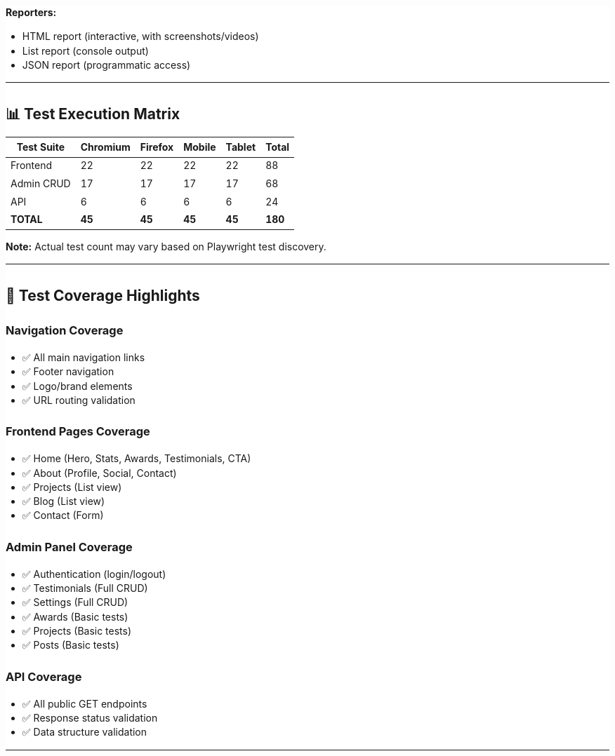 **Reporters:**
- HTML report (interactive, with screenshots/videos)
- List report (console output)
- JSON report (programmatic access)

---

## 📊 Test Execution Matrix

| Test Suite | Chromium | Firefox | Mobile | Tablet | Total |
|------------|----------|---------|--------|--------|-------|
| Frontend   | 22       | 22      | 22     | 22     | 88    |
| Admin CRUD | 17       | 17      | 17     | 17     | 68    |
| API        | 6        | 6       | 6      | 6      | 24    |
| **TOTAL**  | **45**   | **45**  | **45** | **45** | **180** |

**Note:** Actual test count may vary based on Playwright test discovery.

---

## 🎯 Test Coverage Highlights

### Navigation Coverage
- ✅ All main navigation links
- ✅ Footer navigation
- ✅ Logo/brand elements
- ✅ URL routing validation

### Frontend Pages Coverage
- ✅ Home (Hero, Stats, Awards, Testimonials, CTA)
- ✅ About (Profile, Social, Contact)
- ✅ Projects (List view)
- ✅ Blog (List view)
- ✅ Contact (Form)

### Admin Panel Coverage
- ✅ Authentication (login/logout)
- ✅ Testimonials (Full CRUD)
- ✅ Settings (Full CRUD)
- ✅ Awards (Basic tests)
- ✅ Projects (Basic tests)
- ✅ Posts (Basic tests)

### API Coverage
- ✅ All public GET endpoints
- ✅ Response status validation
- ✅ Data structure validation

---